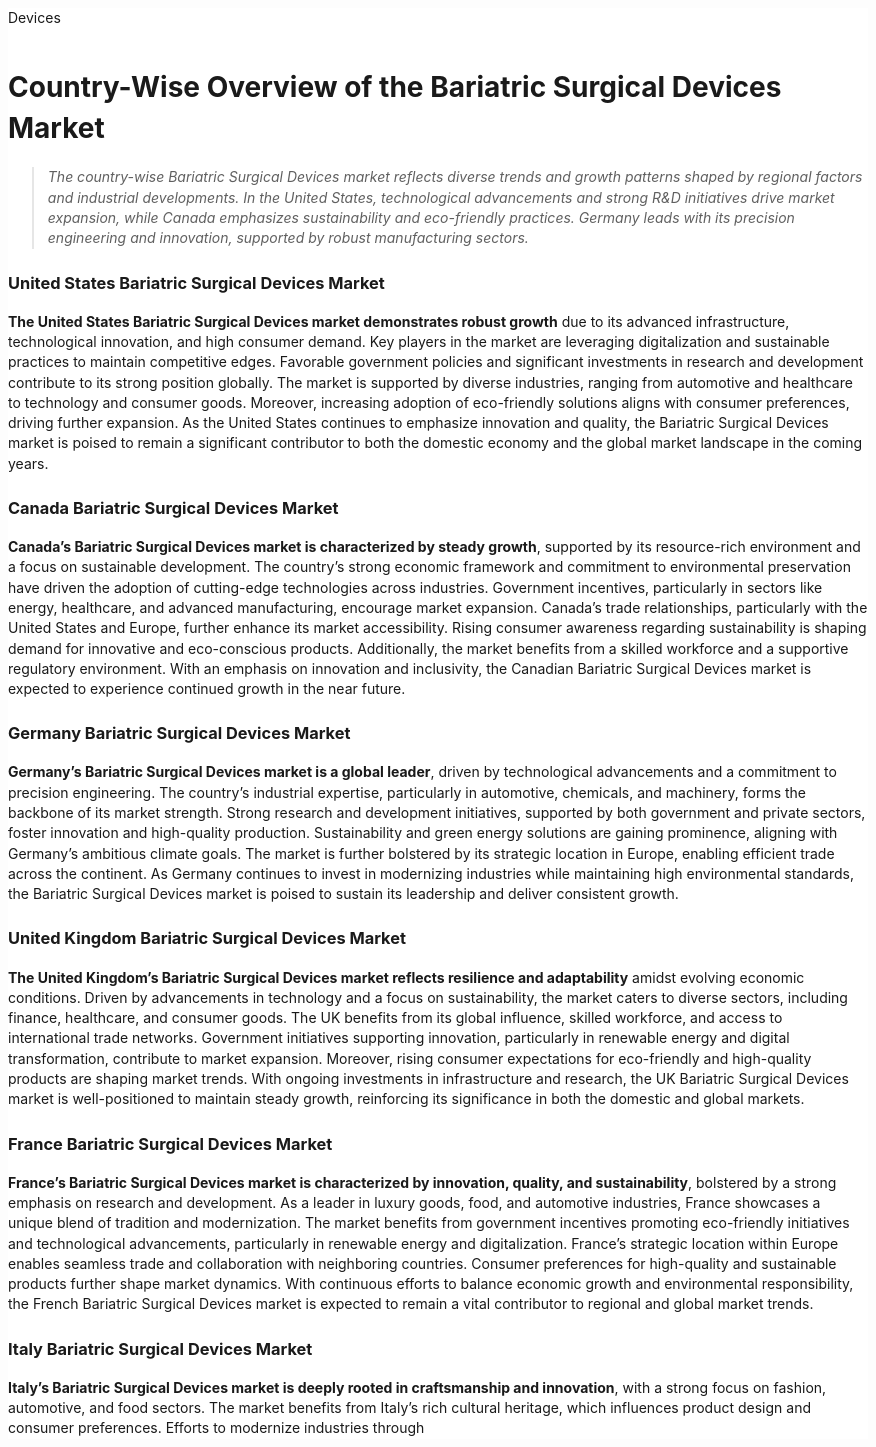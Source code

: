 Devices</li></ul><h1><span class="">Country-Wise Overview of the Bariatric Surgical Devices Market<br /></span></h1><blockquote><p><em><span class="">The country-wise Bariatric Surgical Devices market reflects diverse trends and growth patterns shaped by regional factors and industrial developments. In the United States, technological advancements and strong R&amp;D initiatives drive market expansion, while Canada emphasizes sustainability and eco-friendly practices. Germany leads with its precision engineering and innovation, supported by robust manufacturing sectors.</span></em></p></blockquote><h3><strong>United States Bariatric Surgical Devices Market</strong></h3><p><strong>The United States Bariatric Surgical Devices market demonstrates robust growth</strong> due to its advanced infrastructure, technological innovation, and high consumer demand. Key players in the market are leveraging digitalization and sustainable practices to maintain competitive edges. Favorable government policies and significant investments in research and development contribute to its strong position globally. The market is supported by diverse industries, ranging from automotive and healthcare to technology and consumer goods. Moreover, increasing adoption of eco-friendly solutions aligns with consumer preferences, driving further expansion. As the United States continues to emphasize innovation and quality, the Bariatric Surgical Devices market is poised to remain a significant contributor to both the domestic economy and the global market landscape in the coming years.</p><h3><strong>Canada Bariatric Surgical Devices Market</strong></h3><p><strong>Canada&rsquo;s Bariatric Surgical Devices market is characterized by steady growth</strong>, supported by its resource-rich environment and a focus on sustainable development. The country&rsquo;s strong economic framework and commitment to environmental preservation have driven the adoption of cutting-edge technologies across industries. Government incentives, particularly in sectors like energy, healthcare, and advanced manufacturing, encourage market expansion. Canada&rsquo;s trade relationships, particularly with the United States and Europe, further enhance its market accessibility. Rising consumer awareness regarding sustainability is shaping demand for innovative and eco-conscious products. Additionally, the market benefits from a skilled workforce and a supportive regulatory environment. With an emphasis on innovation and inclusivity, the Canadian Bariatric Surgical Devices market is expected to experience continued growth in the near future.</p><h3><strong>Germany Bariatric Surgical Devices Market</strong></h3><p><strong>Germany&rsquo;s Bariatric Surgical Devices market is a global leader</strong>, driven by technological advancements and a commitment to precision engineering. The country&rsquo;s industrial expertise, particularly in automotive, chemicals, and machinery, forms the backbone of its market strength. Strong research and development initiatives, supported by both government and private sectors, foster innovation and high-quality production. Sustainability and green energy solutions are gaining prominence, aligning with Germany&rsquo;s ambitious climate goals. The market is further bolstered by its strategic location in Europe, enabling efficient trade across the continent. As Germany continues to invest in modernizing industries while maintaining high environmental standards, the Bariatric Surgical Devices market is poised to sustain its leadership and deliver consistent growth.</p><h3><strong>United Kingdom Bariatric Surgical Devices Market</strong></h3><p><strong>The United Kingdom&rsquo;s Bariatric Surgical Devices market reflects resilience and adaptability</strong> amidst evolving economic conditions. Driven by advancements in technology and a focus on sustainability, the market caters to diverse sectors, including finance, healthcare, and consumer goods. The UK benefits from its global influence, skilled workforce, and access to international trade networks. Government initiatives supporting innovation, particularly in renewable energy and digital transformation, contribute to market expansion. Moreover, rising consumer expectations for eco-friendly and high-quality products are shaping market trends. With ongoing investments in infrastructure and research, the UK Bariatric Surgical Devices market is well-positioned to maintain steady growth, reinforcing its significance in both the domestic and global markets.</p><h3><strong>France Bariatric Surgical Devices Market</strong></h3><p><strong>France&rsquo;s Bariatric Surgical Devices market is characterized by innovation, quality, and sustainability</strong>, bolstered by a strong emphasis on research and development. As a leader in luxury goods, food, and automotive industries, France showcases a unique blend of tradition and modernization. The market benefits from government incentives promoting eco-friendly initiatives and technological advancements, particularly in renewable energy and digitalization. France&rsquo;s strategic location within Europe enables seamless trade and collaboration with neighboring countries. Consumer preferences for high-quality and sustainable products further shape market dynamics. With continuous efforts to balance economic growth and environmental responsibility, the French Bariatric Surgical Devices market is expected to remain a vital contributor to regional and global market trends.</p><h3><strong>Italy Bariatric Surgical Devices Market</strong></h3><p><strong>Italy&rsquo;s Bariatric Surgical Devices market is deeply rooted in craftsmanship and innovation</strong>, with a strong focus on fashion, automotive, and food sectors. The market benefits from Italy&rsquo;s rich cultural heritage, which influences product design and consumer preferences. Efforts to modernize industries through